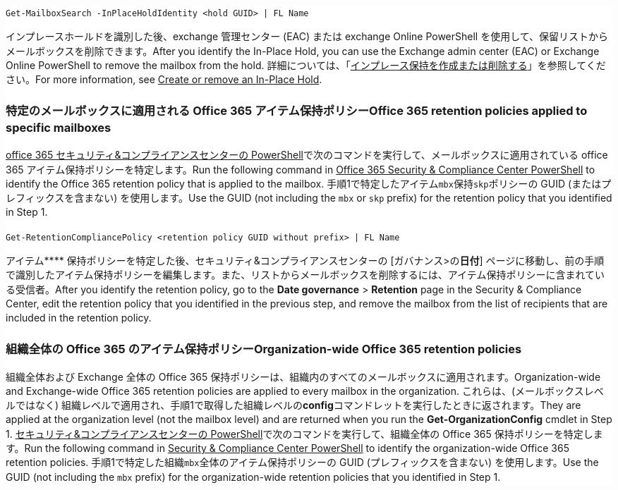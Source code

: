 ```
Get-MailboxSearch -InPlaceHoldIdentity <hold GUID> | FL Name
```
   
<span data-ttu-id="c0906-201">インプレースホールドを識別した後、exchange 管理センター (EAC) または exchange Online PowerShell を使用して、保留リストからメールボックスを削除できます。</span><span class="sxs-lookup"><span data-stu-id="c0906-201">After you identify the In-Place Hold, you can use the Exchange admin center (EAC) or Exchange Online PowerShell to remove the mailbox from the hold.</span></span> <span data-ttu-id="c0906-202">詳細については、「[インプレース保持を作成または削除する](https://go.microsoft.com/fwlink/?linkid=852668)」を参照してください。</span><span class="sxs-lookup"><span data-stu-id="c0906-202">For more information, see [Create or remove an In-Place Hold](https://go.microsoft.com/fwlink/?linkid=852668).</span></span>
  
 ### <a name="office-365-retention-policies-applied-to-specific-mailboxes"></a><span data-ttu-id="c0906-203">特定のメールボックスに適用される Office 365 アイテム保持ポリシー</span><span class="sxs-lookup"><span data-stu-id="c0906-203">Office 365 retention policies applied to specific mailboxes</span></span>
  
<span data-ttu-id="c0906-204">[office 365 セキュリティ&amp;コンプライアンスセンターの PowerShell](https://go.microsoft.com/fwlink/?linkid=627084)で次のコマンドを実行して、メールボックスに適用されている office 365 アイテム保持ポリシーを特定します。</span><span class="sxs-lookup"><span data-stu-id="c0906-204">Run the following command in [Office 365 Security &amp; Compliance Center PowerShell](https://go.microsoft.com/fwlink/?linkid=627084) to identify the Office 365 retention policy that is applied to the mailbox.</span></span> <span data-ttu-id="c0906-205">手順1で特定したアイテム`mbx`保持`skp`ポリシーの GUID (またはプレフィックスを含まない) を使用します。</span><span class="sxs-lookup"><span data-stu-id="c0906-205">Use the GUID (not including the  `mbx` or  `skp` prefix) for the retention policy that you identified in Step 1.</span></span> 

```
Get-RetentionCompliancePolicy <retention policy GUID without prefix> | FL Name
```
   
<span data-ttu-id="c0906-206">アイテム\*\*\*\* 保持ポリシーを特定した後、セキュリティ&amp;コンプライアンスセンターの [ガバナンス\>の**日付**] ページに移動し、前の手順で識別したアイテム保持ポリシーを編集します。また、リストからメールボックスを削除するには、アイテム保持ポリシーに含まれている受信者。</span><span class="sxs-lookup"><span data-stu-id="c0906-206">After you identify the retention policy, go to the **Date governance** \> **Retention** page in the Security &amp; Compliance Center, edit the retention policy that you identified in the previous step, and remove the mailbox from the list of recipients that are included in the retention policy.</span></span> 
  
 ### <a name="organization-wide-office-365-retention-policies"></a><span data-ttu-id="c0906-207">組織全体の Office 365 のアイテム保持ポリシー</span><span class="sxs-lookup"><span data-stu-id="c0906-207">Organization-wide Office 365 retention policies</span></span>
  
<span data-ttu-id="c0906-208">組織全体および Exchange 全体の Office 365 保持ポリシーは、組織内のすべてのメールボックスに適用されます。</span><span class="sxs-lookup"><span data-stu-id="c0906-208">Organization-wide and Exchange-wide Office 365 retention policies are applied to every mailbox in the organization.</span></span> <span data-ttu-id="c0906-209">これらは、(メールボックスレベルではなく) 組織レベルで適用され、手順1で取得した組織レベルの**config**コマンドレットを実行したときに返されます。</span><span class="sxs-lookup"><span data-stu-id="c0906-209">They are applied at the organization level (not the mailbox level) and are returned when you run the **Get-OrganizationConfig** cmdlet in Step 1.</span></span> <span data-ttu-id="c0906-210">[セキュリティ&amp;コンプライアンスセンターの PowerShell](https://go.microsoft.com/fwlink/?linkid=627084)で次のコマンドを実行して、組織全体の Office 365 保持ポリシーを特定します。</span><span class="sxs-lookup"><span data-stu-id="c0906-210">Run the following command in [Security &amp; Compliance Center PowerShell](https://go.microsoft.com/fwlink/?linkid=627084) to identify the organization-wide Office 365 retention policies.</span></span> <span data-ttu-id="c0906-211">手順1で特定した組織`mbx`全体のアイテム保持ポリシーの GUID (プレフィックスを含まない) を使用します。</span><span class="sxs-lookup"><span data-stu-id="c0906-211">Use the GUID (not including the  `mbx` prefix) for the organization-wide retention policies that you identified in Step 1.</span></span> 

